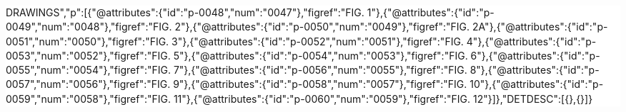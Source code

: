 DRAWINGS","p":[{"@attributes":{"id":"p-0048","num":"0047"},"figref":"FIG. 1"},{"@attributes":{"id":"p-0049","num":"0048"},"figref":"FIG. 2"},{"@attributes":{"id":"p-0050","num":"0049"},"figref":"FIG. 2A"},{"@attributes":{"id":"p-0051","num":"0050"},"figref":"FIG. 3"},{"@attributes":{"id":"p-0052","num":"0051"},"figref":"FIG. 4"},{"@attributes":{"id":"p-0053","num":"0052"},"figref":"FIG. 5"},{"@attributes":{"id":"p-0054","num":"0053"},"figref":"FIG. 6"},{"@attributes":{"id":"p-0055","num":"0054"},"figref":"FIG. 7"},{"@attributes":{"id":"p-0056","num":"0055"},"figref":"FIG. 8"},{"@attributes":{"id":"p-0057","num":"0056"},"figref":"FIG. 9"},{"@attributes":{"id":"p-0058","num":"0057"},"figref":"FIG. 10"},{"@attributes":{"id":"p-0059","num":"0058"},"figref":"FIG. 11"},{"@attributes":{"id":"p-0060","num":"0059"},"figref":"FIG. 12"}]},"DETDESC":[{},{}]}
